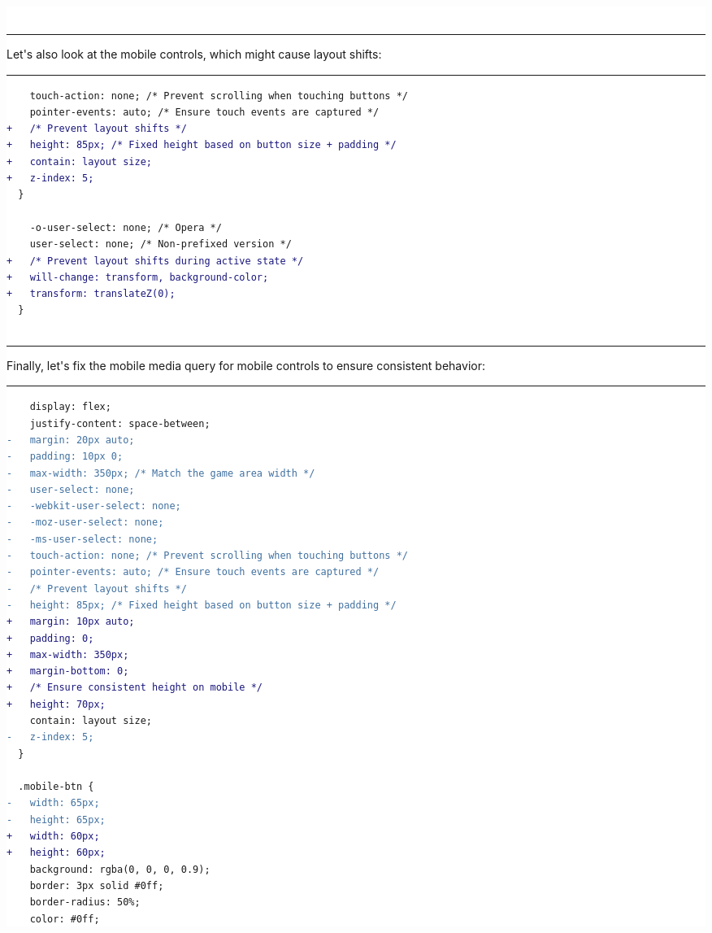 ```diff
  
```

---

Let's also look at the mobile controls, which might cause layout shifts:

---

```diff
    touch-action: none; /* Prevent scrolling when touching buttons */
    pointer-events: auto; /* Ensure touch events are captured */
+   /* Prevent layout shifts */
+   height: 85px; /* Fixed height based on button size + padding */
+   contain: layout size;
+   z-index: 5;
  }
  
    -o-user-select: none; /* Opera */
    user-select: none; /* Non-prefixed version */
+   /* Prevent layout shifts during active state */
+   will-change: transform, background-color;
+   transform: translateZ(0);
  }
  
```

---

Finally, let's fix the mobile media query for mobile controls to ensure consistent behavior:

---

```diff
    display: flex;
    justify-content: space-between;
-   margin: 20px auto;
-   padding: 10px 0;
-   max-width: 350px; /* Match the game area width */
-   user-select: none;
-   -webkit-user-select: none;
-   -moz-user-select: none;
-   -ms-user-select: none;
-   touch-action: none; /* Prevent scrolling when touching buttons */
-   pointer-events: auto; /* Ensure touch events are captured */
-   /* Prevent layout shifts */
-   height: 85px; /* Fixed height based on button size + padding */
+   margin: 10px auto;
+   padding: 0;
+   max-width: 350px;
+   margin-bottom: 0;
+   /* Ensure consistent height on mobile */
+   height: 70px;
    contain: layout size;
-   z-index: 5;
  }
  
  .mobile-btn {
-   width: 65px;
-   height: 65px;
+   width: 60px;
+   height: 60px;
    background: rgba(0, 0, 0, 0.9);
    border: 3px solid #0ff;
    border-radius: 50%;
    color: #0ff;
```